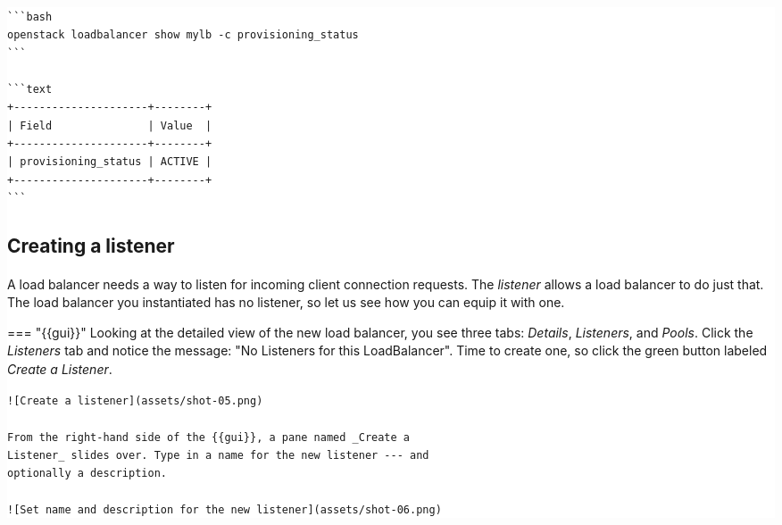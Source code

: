     ```bash
    openstack loadbalancer show mylb -c provisioning_status
    ```

    ```text
    +---------------------+--------+
    | Field               | Value  |
    +---------------------+--------+
    | provisioning_status | ACTIVE |
    +---------------------+--------+
    ```

## Creating a listener

A load balancer needs a way to listen for incoming client connection
requests. The _listener_ allows a load balancer to do just that. The
load balancer you instantiated has no listener, so let us see how you
can equip it with one.

=== "{{gui}}"
    Looking at the detailed view of the new load balancer, you see three
    tabs: _Details_, _Listeners_, and _Pools_. Click the _Listeners_ tab
    and notice the message: "No Listeners for this LoadBalancer". Time to
    create one, so click the green button labeled _Create a Listener_.

    ![Create a listener](assets/shot-05.png)

    From the right-hand side of the {{gui}}, a pane named _Create a
    Listener_ slides over. Type in a name for the new listener --- and
    optionally a description.

    ![Set name and description for the new listener](assets/shot-06.png)
